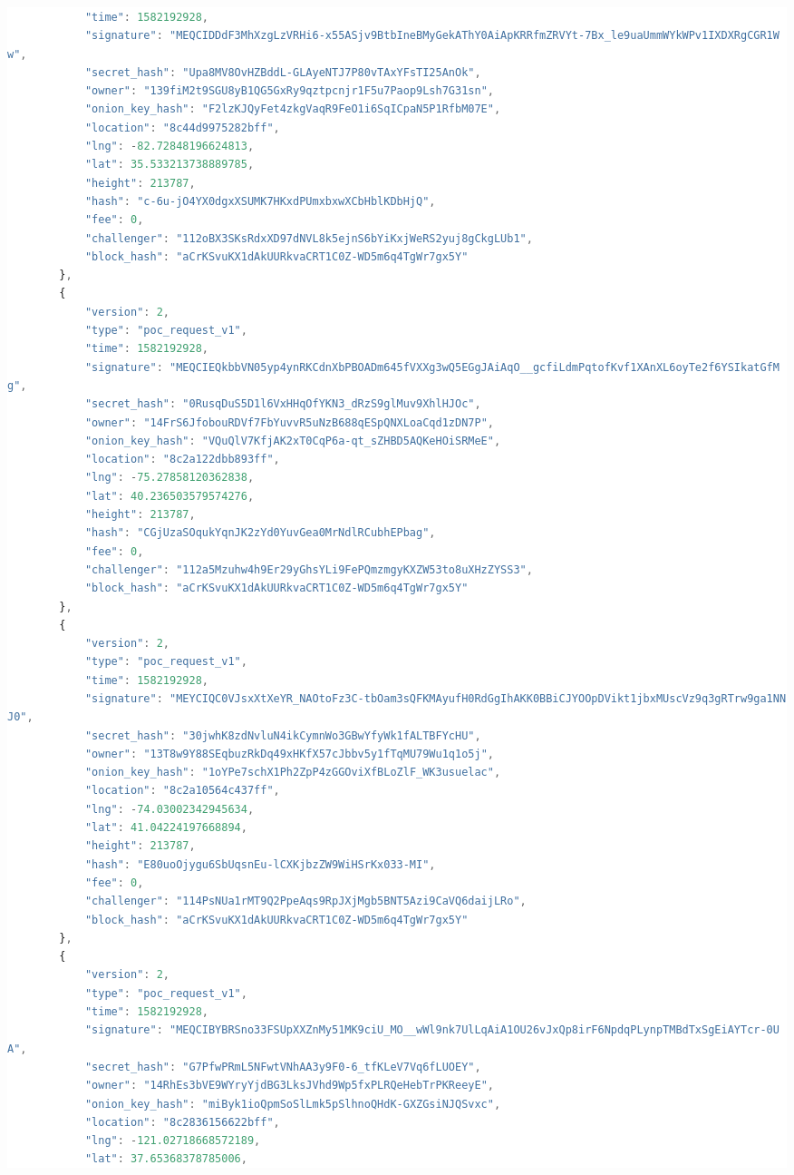 ```javascript
            "time": 1582192928,
            "signature": "MEQCIDDdF3MhXzgLzVRHi6-x55ASjv9BtbIneBMyGekAThY0AiApKRRfmZRVYt-7Bx_le9uaUmmWYkWPv1IXDXRgCGR1Ww",
            "secret_hash": "Upa8MV8OvHZBddL-GLAyeNTJ7P80vTAxYFsTI25AnOk",
            "owner": "139fiM2t9SGU8yB1QG5GxRy9qztpcnjr1F5u7Paop9Lsh7G31sn",
            "onion_key_hash": "F2lzKJQyFet4zkgVaqR9FeO1i6SqICpaN5P1RfbM07E",
            "location": "8c44d9975282bff",
            "lng": -82.72848196624813,
            "lat": 35.533213738889785,
            "height": 213787,
            "hash": "c-6u-jO4YX0dgxXSUMK7HKxdPUmxbxwXCbHblKDbHjQ",
            "fee": 0,
            "challenger": "112oBX3SKsRdxXD97dNVL8k5ejnS6bYiKxjWeRS2yuj8gCkgLUb1",
            "block_hash": "aCrKSvuKX1dAkUURkvaCRT1C0Z-WD5m6q4TgWr7gx5Y"
        },
        {
            "version": 2,
            "type": "poc_request_v1",
            "time": 1582192928,
            "signature": "MEQCIEQkbbVN05yp4ynRKCdnXbPBOADm645fVXXg3wQ5EGgJAiAqO__gcfiLdmPqtofKvf1XAnXL6oyTe2f6YSIkatGfMg",
            "secret_hash": "0RusqDuS5D1l6VxHHqOfYKN3_dRzS9glMuv9XhlHJOc",
            "owner": "14FrS6JfobouRDVf7FbYuvvR5uNzB688qESpQNXLoaCqd1zDN7P",
            "onion_key_hash": "VQuQlV7KfjAK2xT0CqP6a-qt_sZHBD5AQKeHOiSRMeE",
            "location": "8c2a122dbb893ff",
            "lng": -75.27858120362838,
            "lat": 40.236503579574276,
            "height": 213787,
            "hash": "CGjUzaSOqukYqnJK2zYd0YuvGea0MrNdlRCubhEPbag",
            "fee": 0,
            "challenger": "112a5Mzuhw4h9Er29yGhsYLi9FePQmzmgyKXZW53to8uXHzZYSS3",
            "block_hash": "aCrKSvuKX1dAkUURkvaCRT1C0Z-WD5m6q4TgWr7gx5Y"
        },
        {
            "version": 2,
            "type": "poc_request_v1",
            "time": 1582192928,
            "signature": "MEYCIQC0VJsxXtXeYR_NAOtoFz3C-tbOam3sQFKMAyufH0RdGgIhAKK0BBiCJYOOpDVikt1jbxMUscVz9q3gRTrw9ga1NNJ0",
            "secret_hash": "30jwhK8zdNvluN4ikCymnWo3GBwYfyWk1fALTBFYcHU",
            "owner": "13T8w9Y88SEqbuzRkDq49xHKfX57cJbbv5y1fTqMU79Wu1q1o5j",
            "onion_key_hash": "1oYPe7schX1Ph2ZpP4zGGOviXfBLoZlF_WK3usuelac",
            "location": "8c2a10564c437ff",
            "lng": -74.03002342945634,
            "lat": 41.04224197668894,
            "height": 213787,
            "hash": "E80uoOjygu6SbUqsnEu-lCXKjbzZW9WiHSrKx033-MI",
            "fee": 0,
            "challenger": "114PsNUa1rMT9Q2PpeAqs9RpJXjMgb5BNT5Azi9CaVQ6daijLRo",
            "block_hash": "aCrKSvuKX1dAkUURkvaCRT1C0Z-WD5m6q4TgWr7gx5Y"
        },
        {
            "version": 2,
            "type": "poc_request_v1",
            "time": 1582192928,
            "signature": "MEQCIBYBRSno33FSUpXXZnMy51MK9ciU_MO__wWl9nk7UlLqAiA1OU26vJxQp8irF6NpdqPLynpTMBdTxSgEiAYTcr-0UA",
            "secret_hash": "G7PfwPRmL5NFwtVNhAA3y9F0-6_tfKLeV7Vq6fLUOEY",
            "owner": "14RhEs3bVE9WYryYjdBG3LksJVhd9Wp5fxPLRQeHebTrPKReeyE",
            "onion_key_hash": "miByk1ioQpmSoSlLmk5pSlhnoQHdK-GXZGsiNJQSvxc",
            "location": "8c2836156622bff",
            "lng": -121.02718668572189,
            "lat": 37.65368378785006,
```